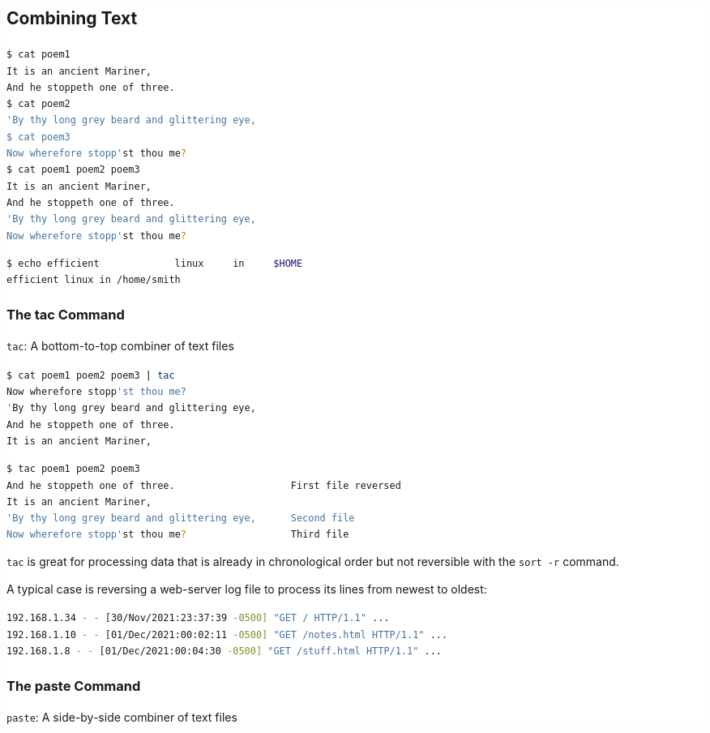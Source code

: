 ## Combining Text

```bash
$ cat poem1
It is an ancient Mariner,
And he stoppeth one of three.
$ cat poem2
'By thy long grey beard and glittering eye,
$ cat poem3
Now wherefore stopp'st thou me?
$ cat poem1 poem2 poem3
It is an ancient Mariner,
And he stoppeth one of three.
'By thy long grey beard and glittering eye,
Now wherefore stopp'st thou me?
```

```bash
$ echo efficient             linux     in     $HOME
efficient linux in /home/smith
```

### The tac Command

`tac`: A bottom-to-top combiner of text files

```bash
$ cat poem1 poem2 poem3 | tac
Now wherefore stopp'st thou me?
'By thy long grey beard and glittering eye,
And he stoppeth one of three.
It is an ancient Mariner,
```

```bash
$ tac poem1 poem2 poem3
And he stoppeth one of three.                    First file reversed
It is an ancient Mariner,
'By thy long grey beard and glittering eye,      Second file
Now wherefore stopp'st thou me?                  Third file
```

`tac` is great for processing data that is already in chronological order but not reversible with the `sort -r` command. 

A typical case is reversing a web-server log file to process its lines from newest to oldest:

```bash
192.168.1.34 - - [30/Nov/2021:23:37:39 -0500] "GET / HTTP/1.1" ...
192.168.1.10 - - [01/Dec/2021:00:02:11 -0500] "GET /notes.html HTTP/1.1" ...
192.168.1.8 - - [01/Dec/2021:00:04:30 -0500] "GET /stuff.html HTTP/1.1" ...
```

### The paste Command

`paste`: A side-by-side combiner of text files
